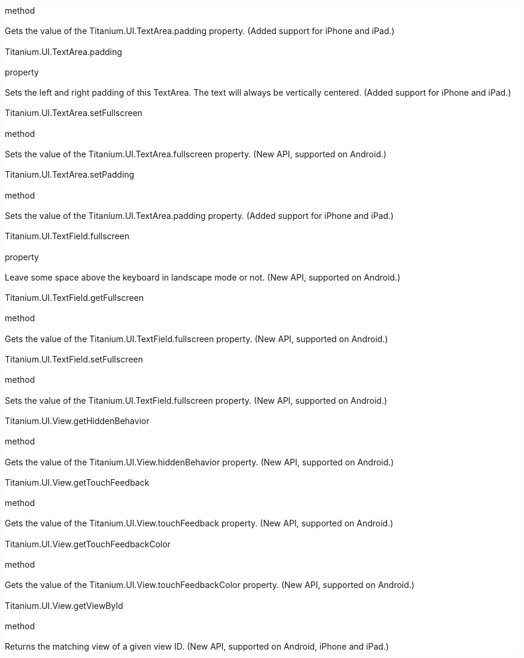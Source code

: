 method

Gets the value of the Titanium.UI.TextArea.padding property. (Added support for iPhone and iPad.)

Titanium.UI.TextArea.padding

property

Sets the left and right padding of this TextArea. The text will always be vertically centered. (Added support for iPhone and iPad.)

Titanium.UI.TextArea.setFullscreen

method

Sets the value of the Titanium.UI.TextArea.fullscreen property. (New API, supported on Android.)

Titanium.UI.TextArea.setPadding

method

Sets the value of the Titanium.UI.TextArea.padding property. (Added support for iPhone and iPad.)

Titanium.UI.TextField.fullscreen

property

Leave some space above the keyboard in landscape mode or not. (New API, supported on Android.)

Titanium.UI.TextField.getFullscreen

method

Gets the value of the Titanium.UI.TextField.fullscreen property. (New API, supported on Android.)

Titanium.UI.TextField.setFullscreen

method

Sets the value of the Titanium.UI.TextField.fullscreen property. (New API, supported on Android.)

Titanium.UI.View.getHiddenBehavior

method

Gets the value of the Titanium.UI.View.hiddenBehavior property. (New API, supported on Android.)

Titanium.UI.View.getTouchFeedback

method

Gets the value of the Titanium.UI.View.touchFeedback property. (New API, supported on Android.)

Titanium.UI.View.getTouchFeedbackColor

method

Gets the value of the Titanium.UI.View.touchFeedbackColor property. (New API, supported on Android.)

Titanium.UI.View.getViewById

method

Returns the matching view of a given view ID. (New API, supported on Android, iPhone and iPad.)
